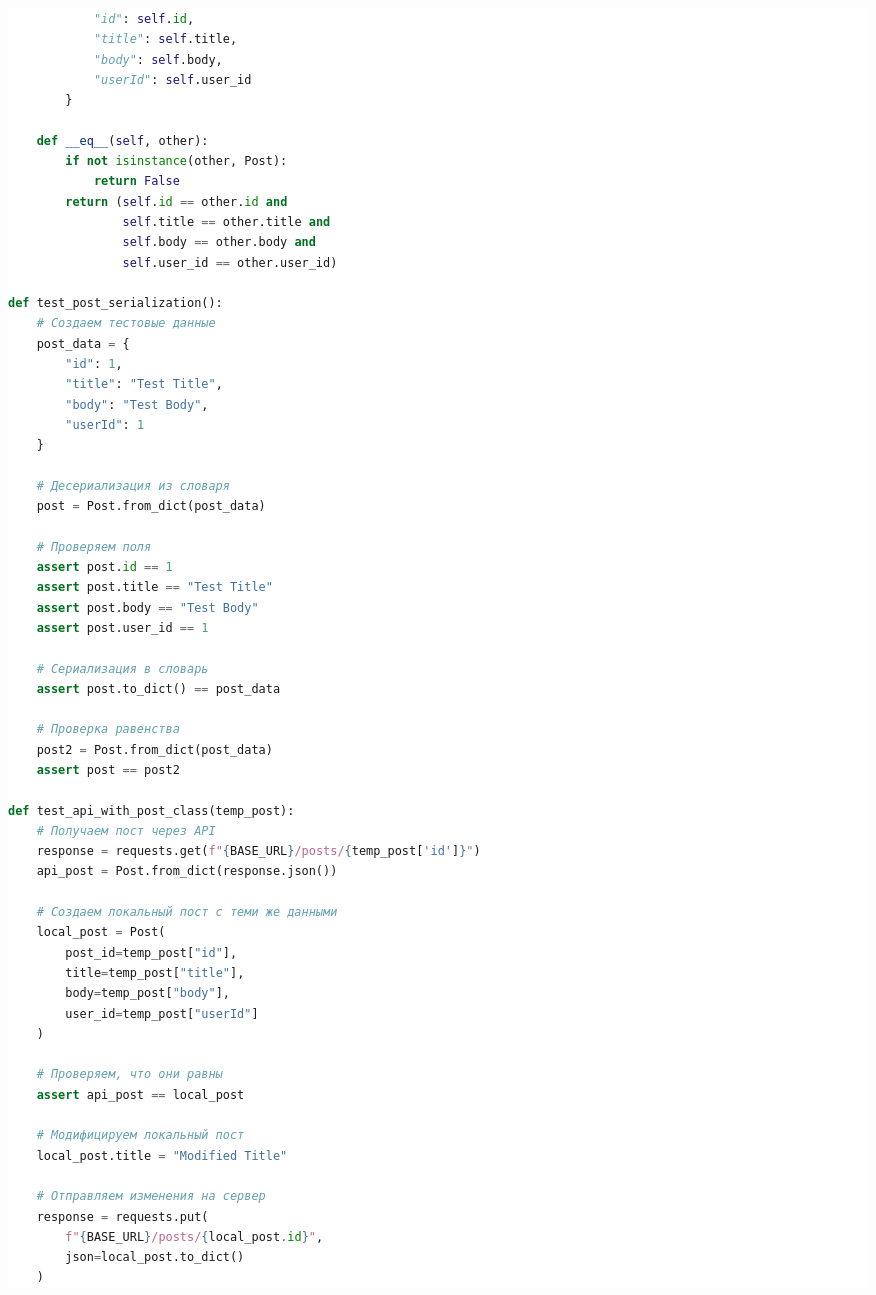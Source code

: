 ```python
            "id": self.id,
            "title": self.title,
            "body": self.body,
            "userId": self.user_id
        }
    
    def __eq__(self, other):
        if not isinstance(other, Post):
            return False
        return (self.id == other.id and 
                self.title == other.title and 
                self.body == other.body and 
                self.user_id == other.user_id)

def test_post_serialization():
    # Создаем тестовые данные
    post_data = {
        "id": 1,
        "title": "Test Title",
        "body": "Test Body",
        "userId": 1
    }
    
    # Десериализация из словаря
    post = Post.from_dict(post_data)
    
    # Проверяем поля
    assert post.id == 1
    assert post.title == "Test Title"
    assert post.body == "Test Body"
    assert post.user_id == 1
    
    # Сериализация в словарь
    assert post.to_dict() == post_data
    
    # Проверка равенства
    post2 = Post.from_dict(post_data)
    assert post == post2

def test_api_with_post_class(temp_post):
    # Получаем пост через API
    response = requests.get(f"{BASE_URL}/posts/{temp_post['id']}")
    api_post = Post.from_dict(response.json())
    
    # Создаем локальный пост с теми же данными
    local_post = Post(
        post_id=temp_post["id"],
        title=temp_post["title"],
        body=temp_post["body"],
        user_id=temp_post["userId"]
    )
    
    # Проверяем, что они равны
    assert api_post == local_post
    
    # Модифицируем локальный пост
    local_post.title = "Modified Title"
    
    # Отправляем изменения на сервер
    response = requests.put(
        f"{BASE_URL}/posts/{local_post.id}",
        json=local_post.to_dict()
    )
```